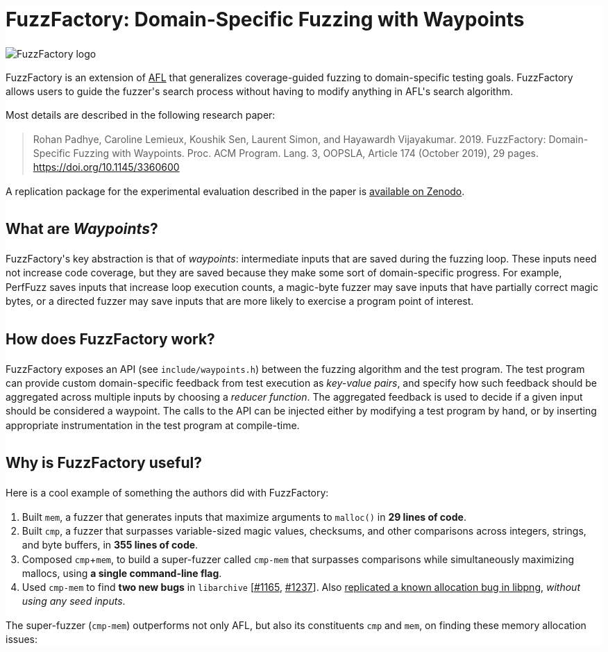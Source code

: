 # FuzzFactory: Domain-Specific Fuzzing with Waypoints

![FuzzFactory logo](https://github.com/rohanpadhye/FuzzFactory/blob/master/img/logo_small.png)

FuzzFactory is an extension of [AFL](https://github.com/google/AFL) that generalizes coverage-guided fuzzing to domain-specific testing goals. FuzzFactory allows users to guide the fuzzer's search process without having to modify anything in AFL's search algorithm.

Most details are described in the following research paper:

> Rohan Padhye, Caroline Lemieux, Koushik Sen, Laurent Simon, and Hayawardh Vijayakumar. 2019. FuzzFactory: Domain-Specific Fuzzing with Waypoints. Proc. ACM Program. Lang. 3, OOPSLA, Article 174 (October 2019), 29 pages. https://doi.org/10.1145/3360600

A replication package for the experimental evaluation described in the paper is [available on Zenodo](https://doi.org/10.5281/zenodo.3364086).

## What are *Waypoints*?

FuzzFactory's key abstraction is that of *waypoints*: intermediate inputs that are saved during the fuzzing loop. These inputs need not increase code coverage, but they are saved because they make some sort of domain-specific progress. For example, PerfFuzz saves inputs that increase loop execution counts, a magic-byte fuzzer may save inputs that have partially correct magic bytes, or a directed fuzzer may save inputs that are more likely to exercise a program point of interest.

## How does FuzzFactory work?

FuzzFactory exposes an API (see `include/waypoints.h`) between the fuzzing algorithm and the test program. The test program can provide custom domain-specific feedback from test execution as *key-value pairs*, and specify how such feedback should be aggregated across multiple inputs by choosing a *reducer function*. The aggregated feedback is used to decide if a given input should be considered a waypoint. The calls to the API can be injected either by modifying a test program by hand, or by inserting appropriate instrumentation in the test program at compile-time. 

## Why is FuzzFactory useful?

Here is a cool example of something the authors did with FuzzFactory:
1. Built `mem`, a fuzzer that generates inputs that maximize arguments to `malloc()` in **29 lines of code**.
2. Built `cmp`, a fuzzer that surpasses variable-sized magic values, checksums, and other comparisons across integers, strings, and byte buffers, in **355 lines of code**.
3. Composed `cmp`+`mem`, to build a super-fuzzer called `cmp-mem` that surpasses comparisons while simultaneously maximizing mallocs, using **a single command-line flag**.
4. Used `cmp-mem` to find **two new bugs** in `libarchive` [[#1165](https://github.com/libarchive/libarchive/issues/1165), [#1237](https://github.com/libarchive/libarchive/issues/1237)]. Also [replicated a known allocation bug in libpng](https://github.com/google/fuzzer-test-suite/tree/b2e885706d63957a027ad98f46fbc281ffb2af9b/libpng-1.2.56), *without using any seed inputs*.

The super-fuzzer (`cmp-mem`) outperforms not only AFL, but also its constituents `cmp` and `mem`, on finding these memory allocation issues:
